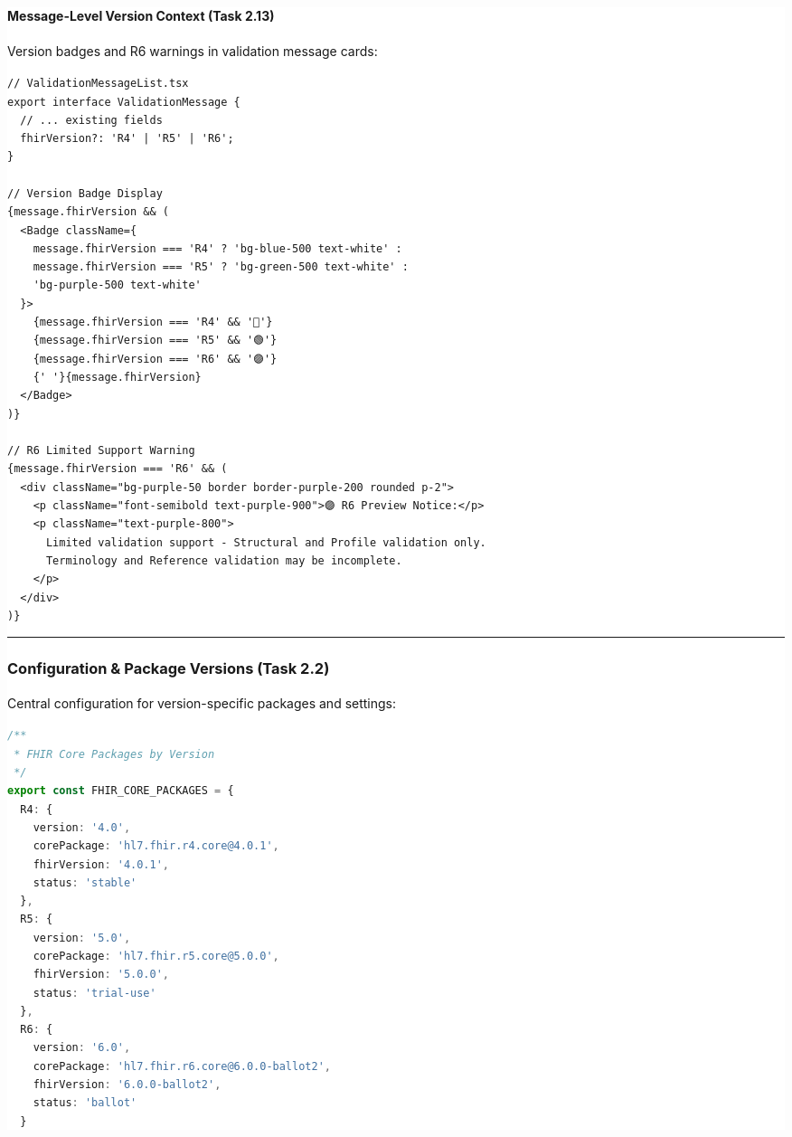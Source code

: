 #### Message-Level Version Context (Task 2.13)

Version badges and R6 warnings in validation message cards:

```tsx
// ValidationMessageList.tsx
export interface ValidationMessage {
  // ... existing fields
  fhirVersion?: 'R4' | 'R5' | 'R6';
}

// Version Badge Display
{message.fhirVersion && (
  <Badge className={
    message.fhirVersion === 'R4' ? 'bg-blue-500 text-white' :
    message.fhirVersion === 'R5' ? 'bg-green-500 text-white' :
    'bg-purple-500 text-white'
  }>
    {message.fhirVersion === 'R4' && '🔵'}
    {message.fhirVersion === 'R5' && '🟢'}
    {message.fhirVersion === 'R6' && '🟣'}
    {' '}{message.fhirVersion}
  </Badge>
)}

// R6 Limited Support Warning
{message.fhirVersion === 'R6' && (
  <div className="bg-purple-50 border border-purple-200 rounded p-2">
    <p className="font-semibold text-purple-900">🟣 R6 Preview Notice:</p>
    <p className="text-purple-800">
      Limited validation support - Structural and Profile validation only.
      Terminology and Reference validation may be incomplete.
    </p>
  </div>
)}
```

---

### Configuration & Package Versions (Task 2.2)

Central configuration for version-specific packages and settings:

```typescript
/**
 * FHIR Core Packages by Version
 */
export const FHIR_CORE_PACKAGES = {
  R4: {
    version: '4.0',
    corePackage: 'hl7.fhir.r4.core@4.0.1',
    fhirVersion: '4.0.1',
    status: 'stable'
  },
  R5: {
    version: '5.0',
    corePackage: 'hl7.fhir.r5.core@5.0.0',
    fhirVersion: '5.0.0',
    status: 'trial-use'
  },
  R6: {
    version: '6.0',
    corePackage: 'hl7.fhir.r6.core@6.0.0-ballot2',
    fhirVersion: '6.0.0-ballot2',
    status: 'ballot'
  }
```